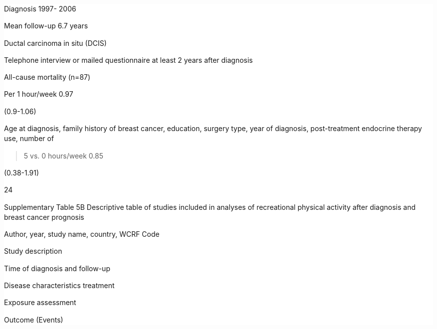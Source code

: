 Diagnosis 1997-
2006 

Mean follow-up 
6.7 years 

Ductal carcinoma 
in situ (DCIS) 

Telephone interview 
or mailed 
questionnaire at least 
2 years after 
diagnosis 

All-cause mortality 
(n=87) 

Per 1 hour/week 
0.97 

(0.9-1.06) 

Age at diagnosis, family history 
of breast cancer, education, 
surgery type, year of diagnosis, 
post-treatment endocrine 
therapy use, number of 

>5 vs. 0 hours/week 
0.85 

(0.38-1.91) 

24 

Supplementary Table 5B Descriptive table of studies included in analyses of recreational physical activity after diagnosis and breast cancer prognosis 

Author, year, 
study name, 
country, WCRF 
Code 

Study 
description 

Time of 
diagnosis and 
follow-up 

Disease 
characteristics 
treatment 

Exposure 
assessment 

Outcome 
(Events) 
